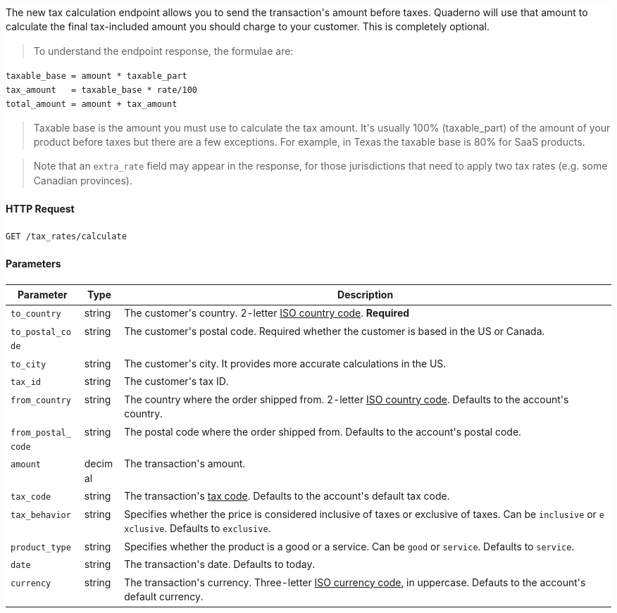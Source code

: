 The new tax calculation endpoint allows you to send the transaction's amount before taxes. Quaderno will use that amount to calculate the final tax-included amount you should charge to your customer. This is completely optional.

> To understand the endpoint response, the formulae are:

```
taxable_base = amount * taxable_part
tax_amount   = taxable_base * rate/100
total_amount = amount + tax_amount
```

> Taxable base is the amount you must use to calculate the tax amount. It's usually 100% (taxable_part) of the amount of your product before taxes but there are a few exceptions. For example, in Texas the taxable base is 80% for SaaS products.

> Note that an `extra_rate` field may appear in the response, for those jurisdictions that need to apply two tax rates (e.g. some Canadian provinces).

#### HTTP Request

`GET /tax_rates/calculate`

#### Parameters

Parameter               | Type      | Description
------------------------|-----------|----------------------------------------------------------------------------
`to_country`            | string    | The customer's country. 2-letter [ISO country code](https://en.wikipedia.org/wiki/List_of_ISO_3166_country_codes). **Required**
`to_postal_code`        | string    | The customer's postal code. Required whether the customer is based in the US or Canada.
`to_city`               | string    | The customer's city. It provides more accurate calculations in the US.
`tax_id`                | string    | The customer's tax ID.
`from_country`          | string    | The country where the order shipped from. 2-letter [ISO country code](https://en.wikipedia.org/wiki/List_of_ISO_3166_country_codes). Defaults to the account's country.
`from_postal_code`      | string    | The postal code where the order shipped from. Defaults to the account's postal code.
`amount`                | decimal   | The transaction's amount. 
`tax_code`              | string    | The transaction's [tax code](#tax-codes). Defaults to the account's default tax code. 
`tax_behavior`          | string    | Specifies whether the price is considered inclusive of taxes or exclusive of taxes. Can be `inclusive` or `exclusive`. Defaults to `exclusive`. 
`product_type`          | string    | Specifies whether the product is a good or a service. Can be `good` or `service`. Defaults to `service`. 
`date`                  | string    | The transaction's date. Defaults to today.
`currency`              | string    | The transaction's currency. Three-letter [ISO currency code](https://en.wikipedia.org/wiki/ISO_4217), in uppercase. Defauts to the account's default currency.
